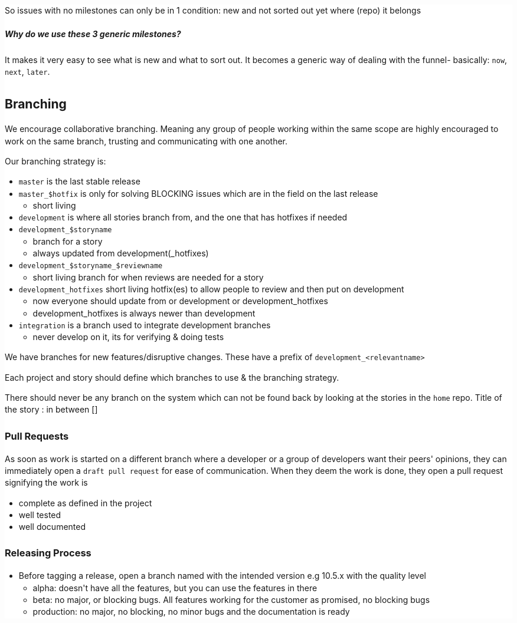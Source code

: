 So issues with no milestones can only be in 1 condition: new and not sorted out yet where (repo) it belongs

##### Why do we use these 3 generic milestones? 

It makes it very easy to see what is new and what to sort out. It becomes a generic way of dealing with the funnel- basically: `now`, `next`, `later`.

## Branching

We encourage collaborative branching. Meaning any group of people working within the same scope are highly encouraged to work on the same branch, trusting and communicating with one another.

Our branching strategy is: 

- `master` is the last stable release
- `master_$hotfix` is only for solving BLOCKING issues which are in the field on the last release
    - short living
- `development` is where all stories branch from, and the one that has hotfixes if needed
- `development_$storyname`
    - branch for a story
    - always updated from development(_hotfixes)
- `development_$storyname_$reviewname`
    - short living branch for when reviews are needed for a story
- `development_hotfixes` short living hotfix(es) to allow people to review and then put on development
    - now everyone should update from or development or development_hotfixes
    - development_hotfixes is always newer than development
- `integration` is a branch used to integrate development branches
    - never develop on it, its for verifying & doing tests

We have branches for new features/disruptive changes. These have a prefix of `development_<relevantname>`

Each project and story should define which branches to use & the branching strategy.

There should never be any branch on the system which can not be found back by looking at the stories in the `home` repo.
Title of the story : in between [] 


### Pull Requests

As soon as work is started on a different branch where a developer or a group of developers want their peers' opinions, they can immediately open a `draft pull request` for ease of communication. When they deem the work is done, they open a pull request signifying the work is 

- complete as defined in the project
- well tested
- well documented

### Releasing Process

- Before tagging a release, open a branch named with the intended version e.g 10.5.x with the quality level 
  - alpha: doesn't have all the features, but you can use the features in there
  - beta: no major, or blocking bugs. All features working for the customer as promised, no blocking bugs
  - production: no major, no blocking, no minor bugs and the documentation is ready
  